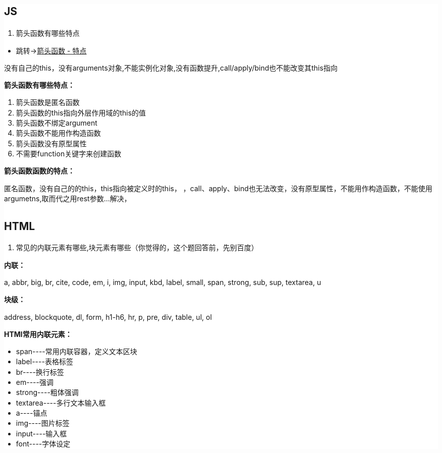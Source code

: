 ## JS
1. 箭头函数有哪些特点

* 跳转->[箭头函数 - 特点](../../bigWeb/js/arrowfun.md#特点)

<my-details title="同学1的回答">

没有自己的this，没有arguments对象,不能实例化对象,没有函数提升,call/apply/bind也不能改变其this指向

</my-details>

<my-details title="同学2的回答">

**箭头函数有哪些特点：**

1. 箭头函数是匿名函数
2. 箭头函数的this指向外层作用域的this的值
3. 箭头函数不绑定argument
4. 箭头函数不能用作构造函数
5. 箭头函数没有原型属性
6. 不需要function关键字来创建函数

</my-details>

<my-details title="同学3的回答">

**箭头函数函数的特点：**

匿名函数，没有自己的的this，this指向被定义时的this，
，call、apply、bind也无法改变，没有原型属性，不能用作构造函数，不能使用argumetns,取而代之用rest参数…解决，

</my-details>


## HTML
1. 常见的内联元素有哪些,块元素有哪些（你觉得的，这个题回答前，先别百度）


<my-details title="同学1的回答">

**内联：**

a, abbr, big, br, cite, code, em, i, img, input, kbd, label, small, span, strong, sub, sup, textarea, u

**块级：**

address, blockquote, dl, form, h1-h6, hr, p, pre, div, table, ul, ol

</my-details>
<my-details title="同学2的回答">

**HTMl常用内联元素：**

* span----常用内联容器，定义文本区块
* label----表格标签
* br----换行标签
* em----强调
* strong----粗体强调
* textarea----多行文本输入框
* a----锚点
* img----图片标签
* input----输入框
* font----字体设定
